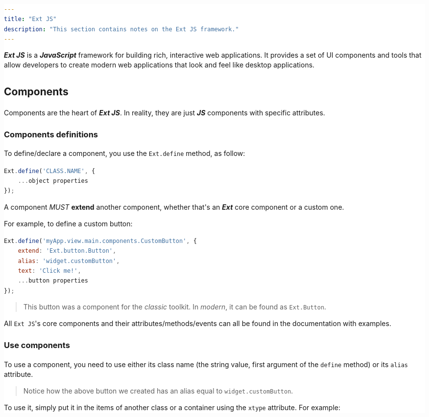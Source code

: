 ```yaml
---
title: "Ext JS"
description: "This section contains notes on the Ext JS framework."
---
```


***Ext JS*** is a ***JavaScript*** framework for building rich, interactive web applications. It provides a set of UI components and tools that allow developers to create modern web applications that look and feel like desktop applications.

## Components

Components are the heart of ***Ext JS***. In reality, they are just ***JS*** components with specific attributes.

### Components definitions

To define/declare a component, you use the `Ext.define` method, as follow:

```js
Ext.define('CLASS.NAME', {
    ...object properties
});
```

A component *MUST* **extend** another component, whether that's an ***Ext*** core component or a custom one.

For example, to define a custom button:

```js
Ext.define('myApp.view.main.components.CustomButton', {
    extend: 'Ext.button.Button',
    alias: 'widget.customButton',
    text: 'Click me!',
    ...button properties
});
```

> This button was a component for the *classic* toolkit.
> In *modern*, it can be found as `Ext.Button`.

All `Ext JS`'s core components and their attributes/methods/events can all be found in the documentation with examples.

### Use components

To use a component, you need to use either its class name (the string value, first argument of the `define` method) or its `alias` attribute.

> Notice how the above button we created has an alias equal to `widget.customButton`.

To use it, simply put it in the items of another class or a container using the `xtype` attribute. For example:
